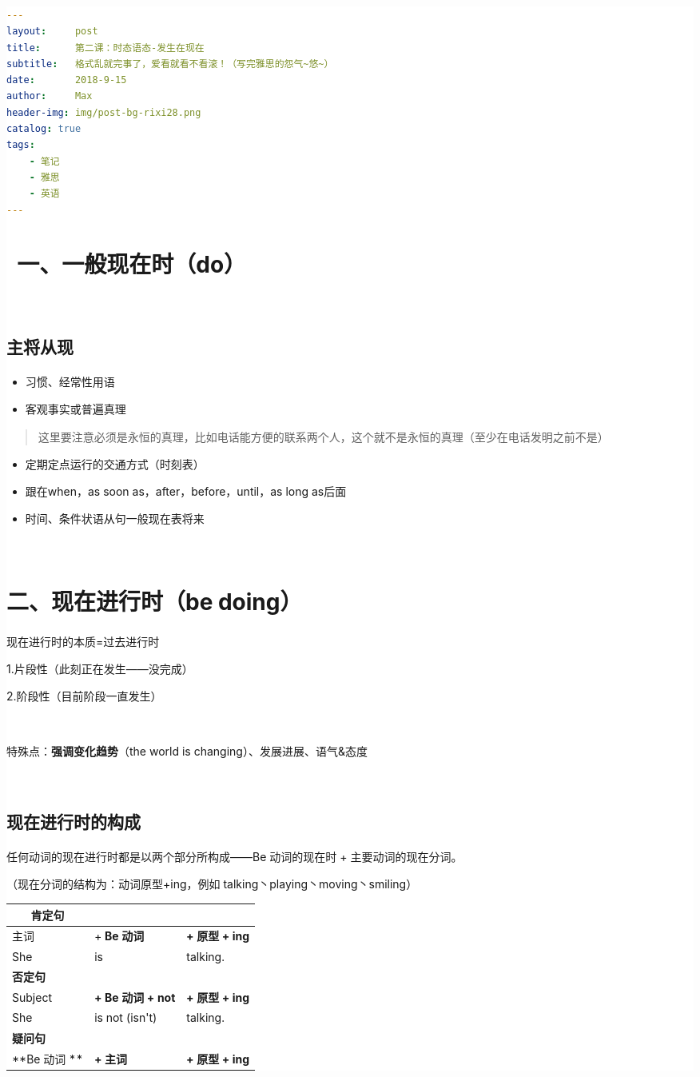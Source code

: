 ```yaml
---
layout:     post
title:      第二课：时态语态-发生在现在
subtitle:   格式乱就完事了，爱看就看不看滚！（写完雅思的怨气~悠~）
date:       2018-9-15
author:     Max
header-img: img/post-bg-rixi28.png
catalog: true
tags:
    - 笔记
    - 雅思
    - 英语
---
```


 
一、一般现在时（do）
====================

 

主将从现
--------

-   习惯、经常性用语

-   客观事实或普遍真理

>   这里要注意必须是永恒的真理，比如电话能方便的联系两个人，这个就不是永恒的真理（至少在电话发明之前不是）

-   定期定点运行的交通方式（时刻表）

-   跟在when，as soon as，after，before，until，as long as后面

-   时间、条件状语从句一般现在表将来

 

二、现在进行时（be doing）
==========================

现在进行时的本质=过去进行时

1.片段性（此刻正在发生——没完成）

2.阶段性（目前阶段一直发生）

 

特殊点：**强调变化趋势**（the world is changing）、发展进展、语气&态度

 

现在进行时的构成
----------------

任何动词的现在进行时都是以两个部分所构成——Be 动词的现在时 + 主要动词的现在分词。

（现在分词的结构为：动词原型+ing，例如 talking丶playing丶moving丶smiling）

| **肯定句**   |                     |                  |
|--------------|---------------------|------------------|
| 主词         | \+ **Be 动词**      | **+ 原型 + ing** |
| She          | is                  | talking.         |
| **否定句**   |                     |                  |
| Subject      | **+ Be 动词 + not** | **+ 原型 + ing** |
| She          | is not (isn't)      | talking.         |
| **疑问句**   |                     |                  |
| **Be 动词 ** | **+ 主词**          | **+ 原型 + ing** |